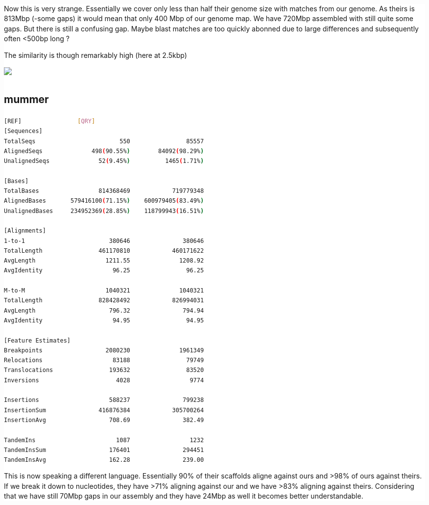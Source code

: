 Now this is very strange. Essentially we cover only less than half their genome size with matches from our genome. As theirs is 813Mbp (-some gaps) it would mean that only 400 Mbp of our genome map. We have 720Mbp assembled with still quite some gaps.
But there is still a confusing gap. Maybe blast matches are too quickly abonned due to large differences and subsequently often <500bp long ?

The similarity is though remarkably high (here at 2.5kbp)

![](similarity2kbp.png)

## mummer

```bash
[REF]                [QRY]
[Sequences]
TotalSeqs                        550                85557
AlignedSeqs              498(90.55%)        84092(98.29%)
UnalignedSeqs              52(9.45%)          1465(1.71%)

[Bases]
TotalBases                 814368469            719779348
AlignedBases       579416100(71.15%)    600979405(83.49%)
UnalignedBases     234952369(28.85%)    118799943(16.51%)

[Alignments]
1-to-1                        380646               380646
TotalLength                461170810            460171622
AvgLength                    1211.55              1208.92
AvgIdentity                    96.25                96.25

M-to-M                       1040321              1040321
TotalLength                828428492            826994031
AvgLength                     796.32               794.94
AvgIdentity                    94.95                94.95

[Feature Estimates]
Breakpoints                  2080230              1961349
Relocations                    83188                79749
Translocations                193632                83520
Inversions                      4028                 9774

Insertions                    588237               799238
InsertionSum               416876384            305700264
InsertionAvg                  708.69               382.49

TandemIns                       1087                 1232
TandemInsSum                  176401               294451
TandemInsAvg                  162.28               239.00
```

This is now speaking a different language. Essentially 90% of their scaffolds aligne against ours and >98% of ours against theirs. If we break it down to nucleotides, they have >71% aligning against our and we have >83% aligning against theirs.
Considering that we have still 70Mbp gaps in our assembly and they have 24Mbp as well it becomes better understandable.

